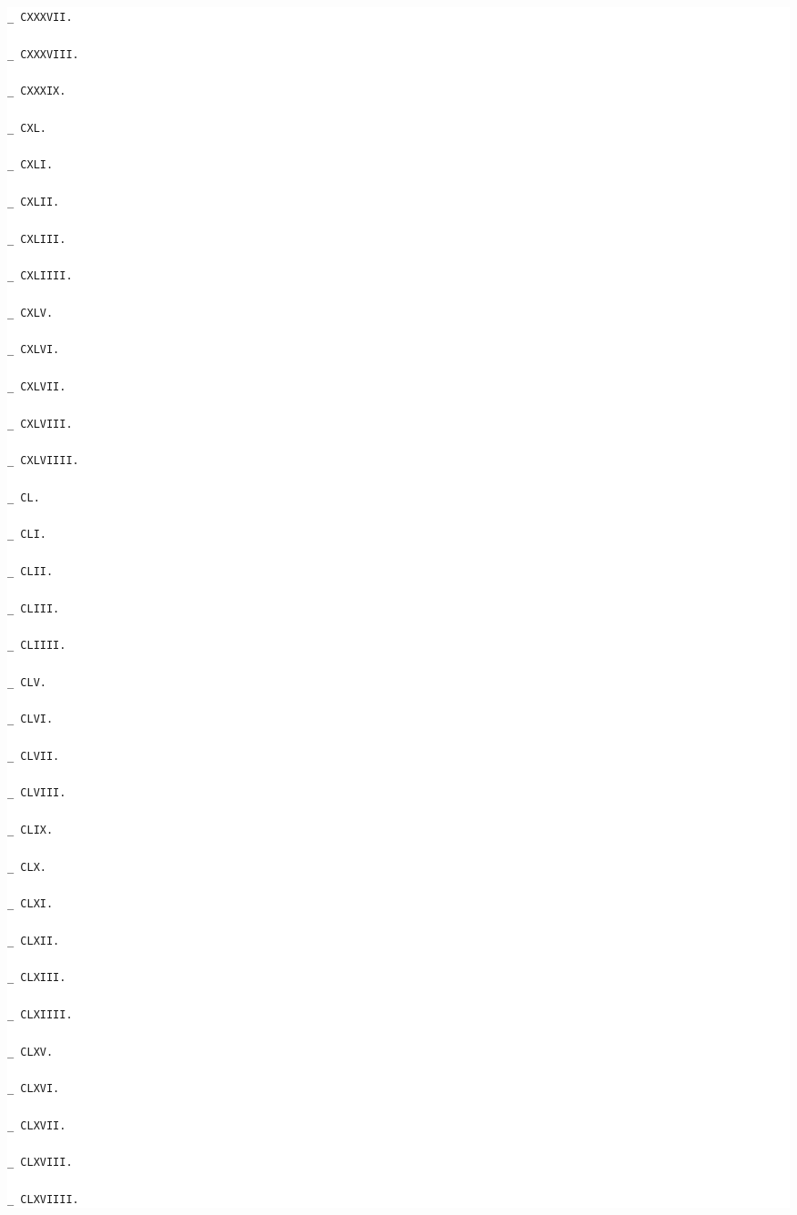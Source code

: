     _ CXXXVII.

    _ CXXXVIII.

    _ CXXXIX.

    _ CXL.

    _ CXLI.

    _ CXLII.

    _ CXLIII.

    _ CXLIIII.

    _ CXLV.

    _ CXLVI.

    _ CXLVII.

    _ CXLVIII.

    _ CXLVIIII.

    _ CL.

    _ CLI.

    _ CLII.

    _ CLIII.

    _ CLIIII.

    _ CLV.

    _ CLVI.

    _ CLVII.

    _ CLVIII.

    _ CLIX.

    _ CLX.

    _ CLXI.

    _ CLXII.

    _ CLXIII.

    _ CLXIIII.

    _ CLXV.

    _ CLXVI.

    _ CLXVII.

    _ CLXVIII.

    _ CLXVIIII.
